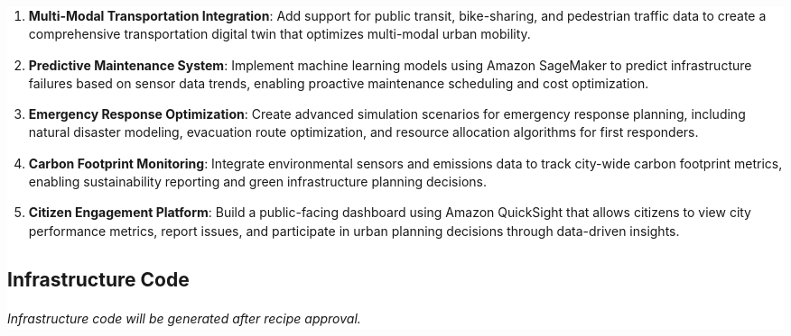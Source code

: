 1. **Multi-Modal Transportation Integration**: Add support for public transit, bike-sharing, and pedestrian traffic data to create a comprehensive transportation digital twin that optimizes multi-modal urban mobility.

2. **Predictive Maintenance System**: Implement machine learning models using Amazon SageMaker to predict infrastructure failures based on sensor data trends, enabling proactive maintenance scheduling and cost optimization.

3. **Emergency Response Optimization**: Create advanced simulation scenarios for emergency response planning, including natural disaster modeling, evacuation route optimization, and resource allocation algorithms for first responders.

4. **Carbon Footprint Monitoring**: Integrate environmental sensors and emissions data to track city-wide carbon footprint metrics, enabling sustainability reporting and green infrastructure planning decisions.

5. **Citizen Engagement Platform**: Build a public-facing dashboard using Amazon QuickSight that allows citizens to view city performance metrics, report issues, and participate in urban planning decisions through data-driven insights.

## Infrastructure Code

*Infrastructure code will be generated after recipe approval.*